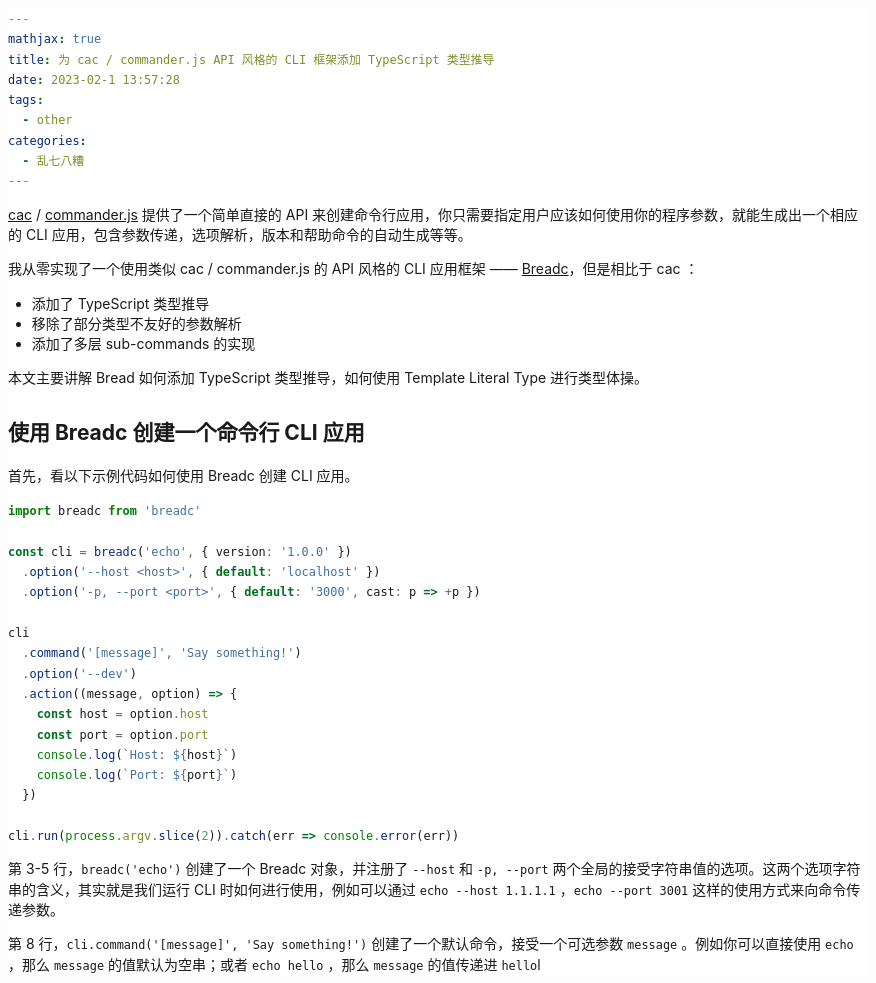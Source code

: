 ```yaml
---
mathjax: true
title: 为 cac / commander.js API 风格的 CLI 框架添加 TypeScript 类型推导
date: 2023-02-1 13:57:28
tags:
  - other
categories:
  - 乱七八糟
---
```


[cac](https://github.com/cacjs/cac) / [commander.js](https://github.com/tj/commander.js) 提供了一个简单直接的 API 来创建命令行应用，你只需要指定用户应该如何使用你的程序参数，就能生成出一个相应的 CLI 应用，包含参数传递，选项解析，版本和帮助命令的自动生成等等。

我从零实现了一个使用类似 cac / commander.js 的 API 风格的 CLI 应用框架 —— [Breadc](https://github.com/yjl9903/Breadc)，但是相比于 cac ：

* 添加了 TypeScript 类型推导
* 移除了部分类型不友好的参数解析
* 添加了多层 sub-commands 的实现

本文主要讲解 Bread 如何添加 TypeScript 类型推导，如何使用 Template Literal Type 进行类型体操。



## 使用 Breadc 创建一个命令行 CLI 应用

首先，看以下示例代码如何使用 Breadc 创建 CLI 应用。

```TypeScript
import breadc from 'breadc'

const cli = breadc('echo', { version: '1.0.0' })
  .option('--host <host>', { default: 'localhost' })
  .option('-p, --port <port>', { default: '3000', cast: p => +p })

cli
  .command('[message]', 'Say something!')
  .option('--dev')
  .action((message, option) => {
    const host = option.host
    const port = option.port
    console.log(`Host: ${host}`)
    console.log(`Port: ${port}`)
  })

cli.run(process.argv.slice(2)).catch(err => console.error(err))
```

第 3-5 行，`breadc('echo')` 创建了一个 Breadc 对象，并注册了 `--host` 和 `-p, --port` 两个全局的接受字符串值的选项。这两个选项字符串的含义，其实就是我们运行 CLI 时如何进行使用，例如可以通过 `echo --host 1.1.1.1` ，`echo --port 3001` 这样的使用方式来向命令传递参数。

第 8 行，`cli.command('[message]', 'Say something!')` 创建了一个默认命令，接受一个可选参数 `message` 。例如你可以直接使用 `echo` ，那么 `message` 的值默认为空串；或者 `echo hello` ，那么 `message` 的值传递进 `hello`l
